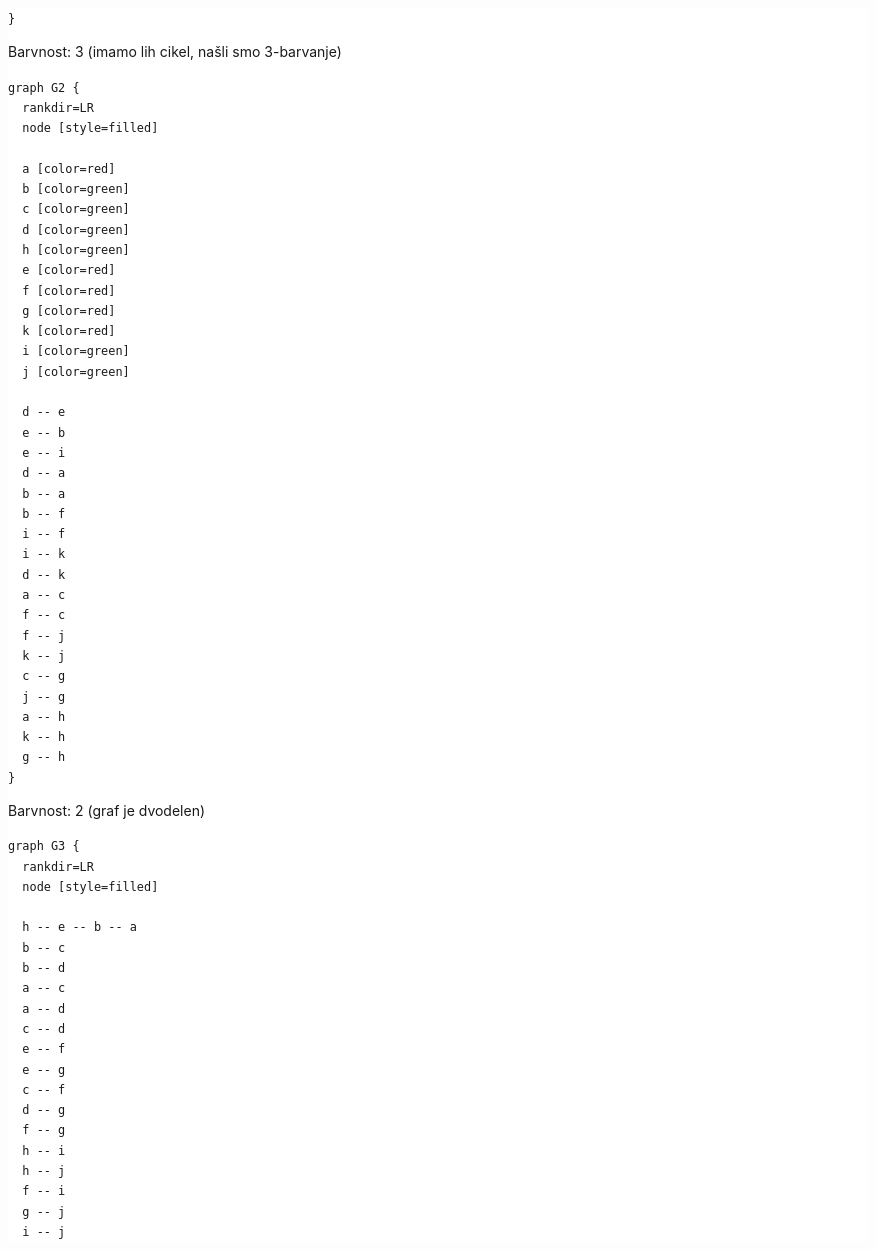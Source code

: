 ```graphviz
}
```
Barvnost: 3 (imamo lih cikel, našli smo 3-barvanje)

```graphviz
graph G2 {
  rankdir=LR
  node [style=filled]

  a [color=red]
  b [color=green]
  c [color=green]
  d [color=green]
  h [color=green]
  e [color=red]
  f [color=red]
  g [color=red]
  k [color=red]
  i [color=green]
  j [color=green]

  d -- e
  e -- b
  e -- i
  d -- a
  b -- a
  b -- f
  i -- f
  i -- k
  d -- k
  a -- c
  f -- c
  f -- j
  k -- j
  c -- g
  j -- g
  a -- h
  k -- h
  g -- h
}
```
Barvnost: 2 (graf je dvodelen)

```graphviz
graph G3 {
  rankdir=LR
  node [style=filled]

  h -- e -- b -- a
  b -- c
  b -- d
  a -- c
  a -- d
  c -- d
  e -- f
  e -- g
  c -- f
  d -- g
  f -- g
  h -- i
  h -- j
  f -- i
  g -- j
  i -- j
```